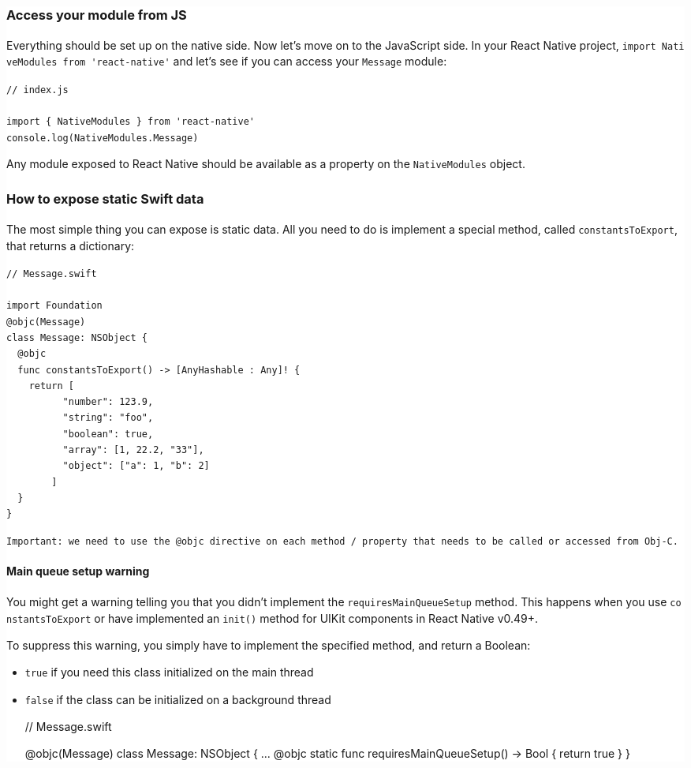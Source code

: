 ### Access your module from JS

Everything should be set up on the native side. Now let’s move on to the JavaScript side.
In your React Native project, `import NativeModules from 'react-native'` and let’s see if you can access your `Message` module:

    // index.js

    import { NativeModules } from 'react-native'
    console.log(NativeModules.Message)

Any module exposed to React Native should be available as a property on the `NativeModules` object.

### How to expose static Swift data

The most simple thing you can expose is static data. All you need to do is implement a special method, called `constantsToExport`, that returns a dictionary:

    // Message.swift

    import Foundation
    @objc(Message)
    class Message: NSObject {
      @objc
      func constantsToExport() -> [AnyHashable : Any]! {
        return [
              "number": 123.9,
              "string": "foo",
              "boolean": true,
              "array": [1, 22.2, "33"],
              "object": ["a": 1, "b": 2]
            ]
      }
    }

`Important: we need to use the @objc directive on each method / property that needs to be called or accessed from Obj-C.`

#### Main queue setup warning

You might get a warning telling you that you didn’t implement the `requiresMainQueueSetup` method. This happens when you use `constantsToExport` or have implemented an `init()` method for UIKit components in React Native v0.49+.

To suppress this warning, you simply have to implement the specified method, and return a Boolean:

- `true` if you need this class initialized on the main thread
- `false` if the class can be initialized on a background thread


    // Message.swift

    @objc(Message)
    class Message: NSObject {
      ...
      @objc
      static func requiresMainQueueSetup() -> Bool {
        return true
      }
    }
